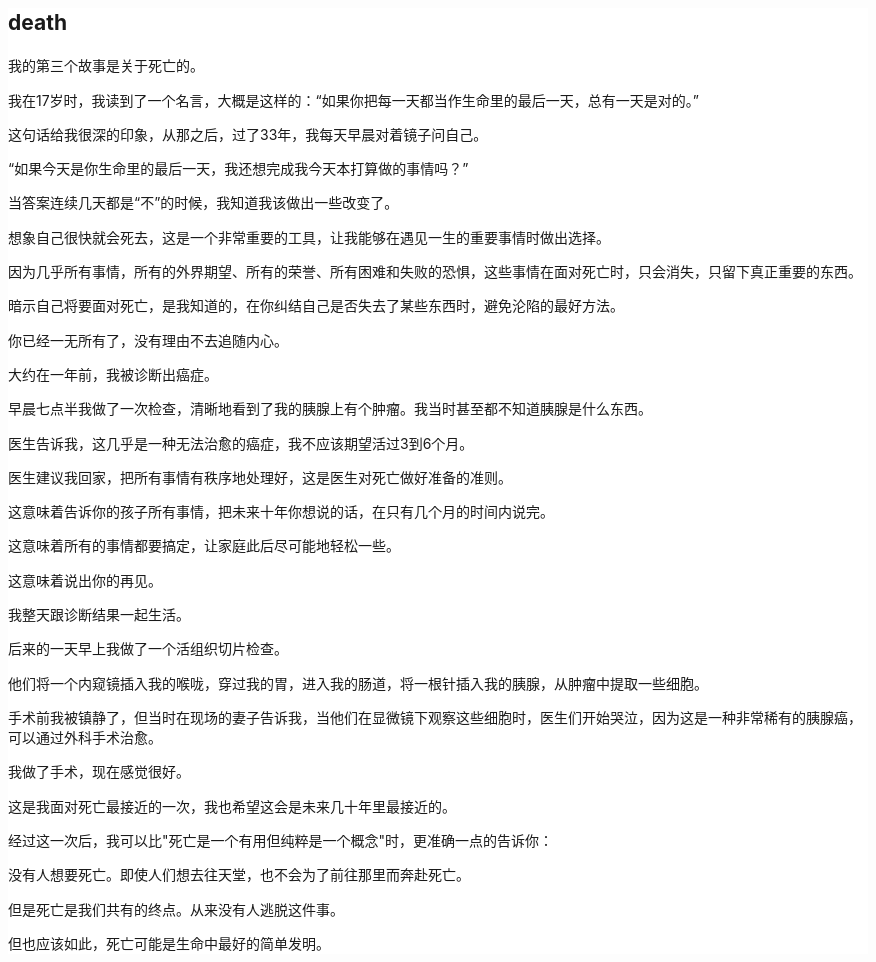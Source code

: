 

## death

我的第三个故事是关于死亡的。



我在17岁时，我读到了一个名言，大概是这样的：“如果你把每一天都当作生命里的最后一天，总有一天是对的。”

这句话给我很深的印象，从那之后，过了33年，我每天早晨对着镜子问自己。

“如果今天是你生命里的最后一天，我还想完成我今天本打算做的事情吗？”

当答案连续几天都是“不”的时候，我知道我该做出一些改变了。



想象自己很快就会死去，这是一个非常重要的工具，让我能够在遇见一生的重要事情时做出选择。

因为几乎所有事情，所有的外界期望、所有的荣誉、所有困难和失败的恐惧，这些事情在面对死亡时，只会消失，只留下真正重要的东西。

暗示自己将要面对死亡，是我知道的，在你纠结自己是否失去了某些东西时，避免沦陷的最好方法。

你已经一无所有了，没有理由不去追随内心。



大约在一年前，我被诊断出癌症。

早晨七点半我做了一次检查，清晰地看到了我的胰腺上有个肿瘤。我当时甚至都不知道胰腺是什么东西。

医生告诉我，这几乎是一种无法治愈的癌症，我不应该期望活过3到6个月。

医生建议我回家，把所有事情有秩序地处理好，这是医生对死亡做好准备的准则。

这意味着告诉你的孩子所有事情，把未来十年你想说的话，在只有几个月的时间内说完。

这意味着所有的事情都要搞定，让家庭此后尽可能地轻松一些。

这意味着说出你的再见。



我整天跟诊断结果一起生活。

后来的一天早上我做了一个活组织切片检查。

他们将一个内窥镜插入我的喉咙，穿过我的胃，进入我的肠道，将一根针插入我的胰腺，从肿瘤中提取一些细胞。

手术前我被镇静了，但当时在现场的妻子告诉我，当他们在显微镜下观察这些细胞时，医生们开始哭泣，因为这是一种非常稀有的胰腺癌，可以通过外科手术治愈。

我做了手术，现在感觉很好。



这是我面对死亡最接近的一次，我也希望这会是未来几十年里最接近的。

经过这一次后，我可以比"死亡是一个有用但纯粹是一个概念"时，更准确一点的告诉你：



没有人想要死亡。即使人们想去往天堂，也不会为了前往那里而奔赴死亡。

但是死亡是我们共有的终点。从来没有人逃脱这件事。

但也应该如此，死亡可能是生命中最好的简单发明。
